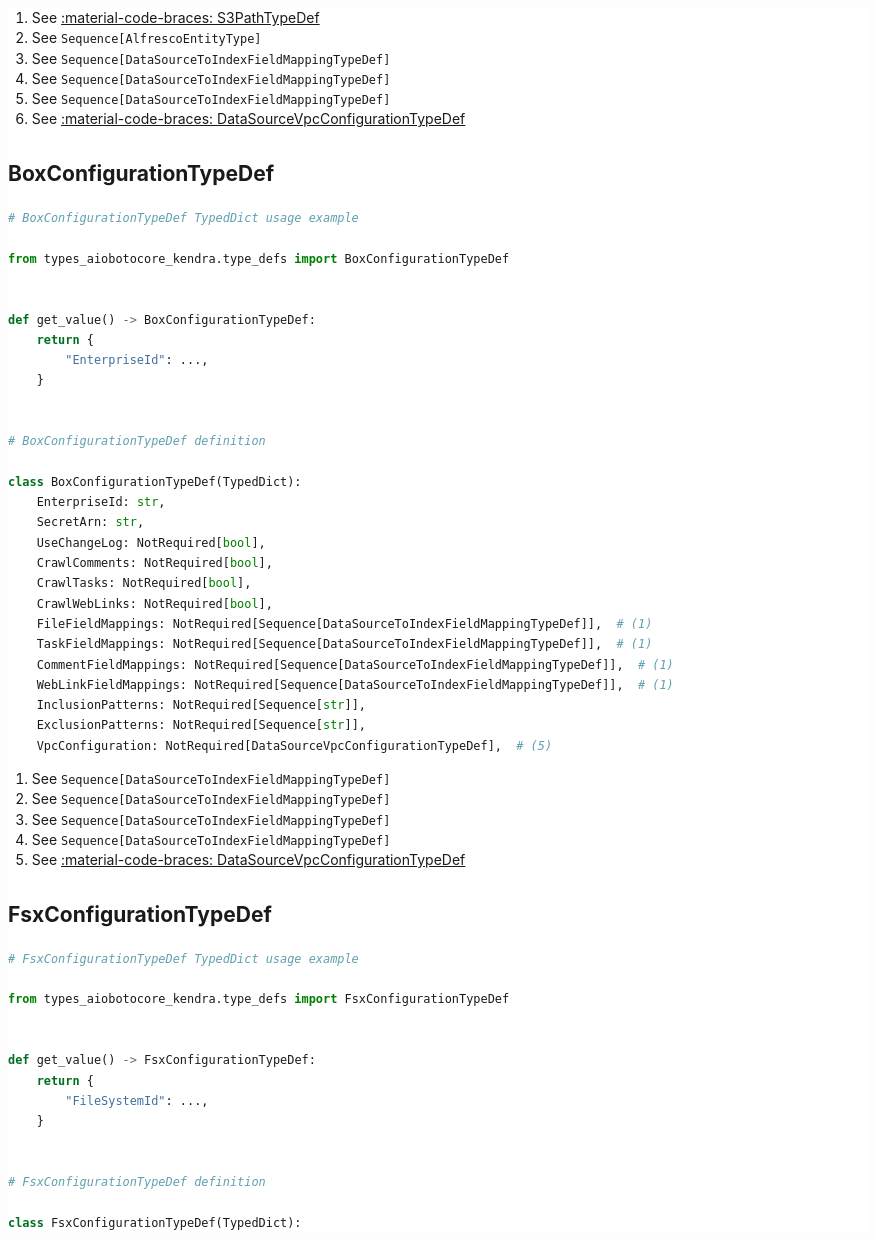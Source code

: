 1. See [:material-code-braces: S3PathTypeDef](./type_defs.md#s3pathtypedef)
2. See `Sequence[AlfrescoEntityType]`
3. See `Sequence[DataSourceToIndexFieldMappingTypeDef]`
4. See `Sequence[DataSourceToIndexFieldMappingTypeDef]`
5. See `Sequence[DataSourceToIndexFieldMappingTypeDef]`
6. See [:material-code-braces: DataSourceVpcConfigurationTypeDef](./type_defs.md#datasourcevpcconfigurationtypedef)

## BoxConfigurationTypeDef

```python
# BoxConfigurationTypeDef TypedDict usage example

from types_aiobotocore_kendra.type_defs import BoxConfigurationTypeDef


def get_value() -> BoxConfigurationTypeDef:
    return {
        "EnterpriseId": ...,
    }


# BoxConfigurationTypeDef definition

class BoxConfigurationTypeDef(TypedDict):
    EnterpriseId: str,
    SecretArn: str,
    UseChangeLog: NotRequired[bool],
    CrawlComments: NotRequired[bool],
    CrawlTasks: NotRequired[bool],
    CrawlWebLinks: NotRequired[bool],
    FileFieldMappings: NotRequired[Sequence[DataSourceToIndexFieldMappingTypeDef]],  # (1)
    TaskFieldMappings: NotRequired[Sequence[DataSourceToIndexFieldMappingTypeDef]],  # (1)
    CommentFieldMappings: NotRequired[Sequence[DataSourceToIndexFieldMappingTypeDef]],  # (1)
    WebLinkFieldMappings: NotRequired[Sequence[DataSourceToIndexFieldMappingTypeDef]],  # (1)
    InclusionPatterns: NotRequired[Sequence[str]],
    ExclusionPatterns: NotRequired[Sequence[str]],
    VpcConfiguration: NotRequired[DataSourceVpcConfigurationTypeDef],  # (5)
```

1. See `Sequence[DataSourceToIndexFieldMappingTypeDef]`
2. See `Sequence[DataSourceToIndexFieldMappingTypeDef]`
3. See `Sequence[DataSourceToIndexFieldMappingTypeDef]`
4. See `Sequence[DataSourceToIndexFieldMappingTypeDef]`
5. See [:material-code-braces: DataSourceVpcConfigurationTypeDef](./type_defs.md#datasourcevpcconfigurationtypedef)

## FsxConfigurationTypeDef

```python
# FsxConfigurationTypeDef TypedDict usage example

from types_aiobotocore_kendra.type_defs import FsxConfigurationTypeDef


def get_value() -> FsxConfigurationTypeDef:
    return {
        "FileSystemId": ...,
    }


# FsxConfigurationTypeDef definition

class FsxConfigurationTypeDef(TypedDict):
```